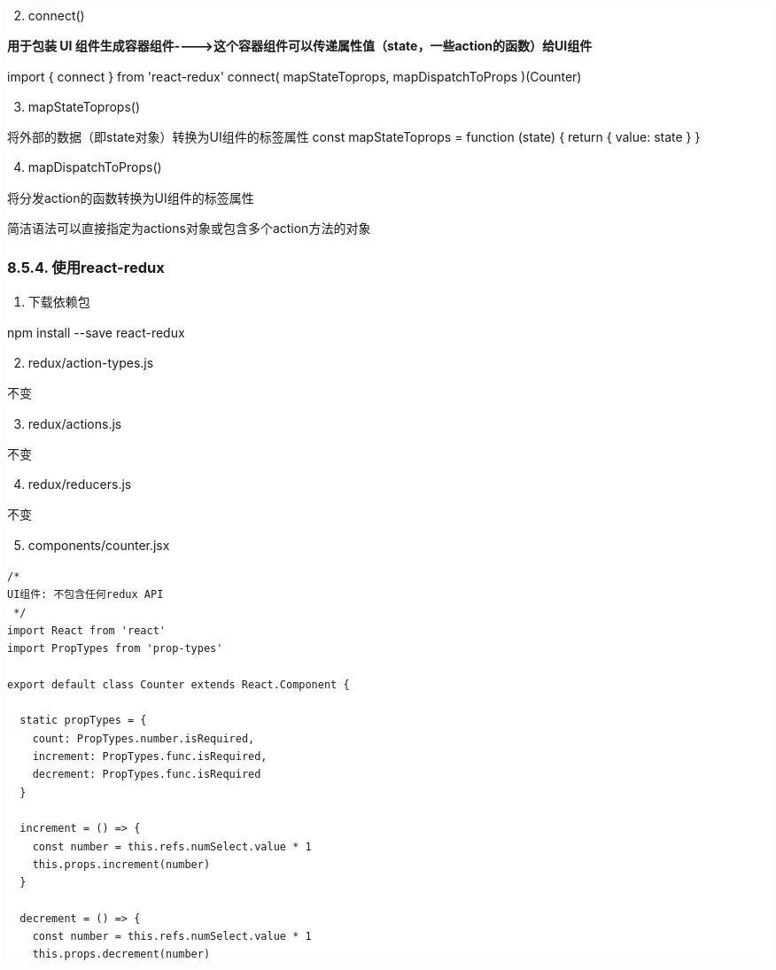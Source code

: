 <Provider store={store}>
    <App />
  </Provider>

2) connect()

**用于包装 UI 组件生成容器组件---->这个容器组件可以传递属性值（state，一些action的函数）给UI组件**

import { connect } from 'react-redux'
  connect(
    mapStateToprops,
    mapDispatchToProps
  )(Counter)

3) mapStateToprops()

将外部的数据（即state对象）转换为UI组件的标签属性
  const mapStateToprops = function (state) {
   return {
     value: state
   }
  }

4) mapDispatchToProps()

将分发action的函数转换为UI组件的标签属性

简洁语法可以直接指定为actions对象或包含多个action方法的对象

### **8.5.4. 使用react-redux**

1) 下载依赖包

npm install --save react-redux

2) redux/action-types.js

不变

3) redux/actions.js

不变

4) redux/reducers.js

不变

5) components/counter.jsx

```
/*
UI组件: 不包含任何redux API
 */
import React from 'react'
import PropTypes from 'prop-types'

export default class Counter extends React.Component {

  static propTypes = {
    count: PropTypes.number.isRequired,
    increment: PropTypes.func.isRequired,
    decrement: PropTypes.func.isRequired
  }

  increment = () => {
    const number = this.refs.numSelect.value * 1
    this.props.increment(number)
  }

  decrement = () => {
    const number = this.refs.numSelect.value * 1
    this.props.decrement(number)
```